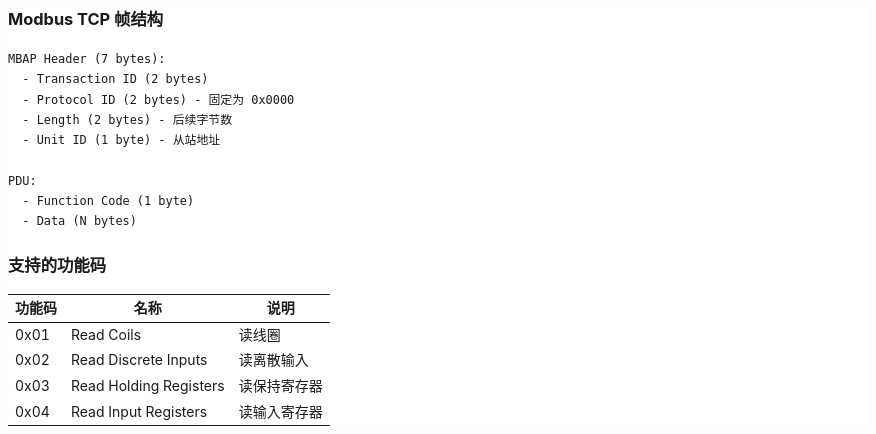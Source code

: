 ### Modbus TCP 帧结构

```
MBAP Header (7 bytes):
  - Transaction ID (2 bytes)
  - Protocol ID (2 bytes) - 固定为 0x0000
  - Length (2 bytes) - 后续字节数
  - Unit ID (1 byte) - 从站地址

PDU:
  - Function Code (1 byte)
  - Data (N bytes)
```

### 支持的功能码

| 功能码 | 名称 | 说明 |
|--------|------|------|
| 0x01 | Read Coils | 读线圈 |
| 0x02 | Read Discrete Inputs | 读离散输入 |
| 0x03 | Read Holding Registers | 读保持寄存器 |
| 0x04 | Read Input Registers | 读输入寄存器 |
